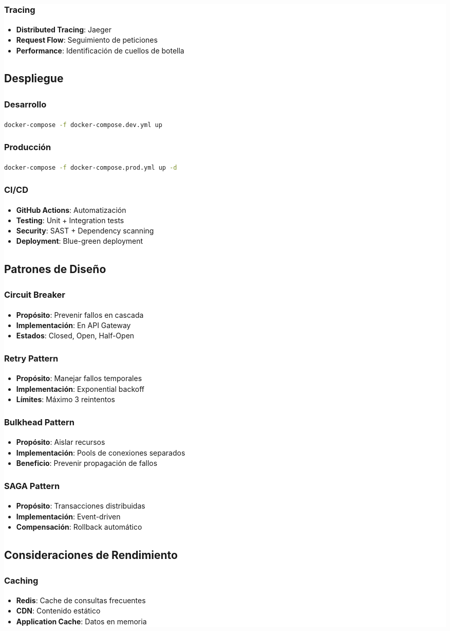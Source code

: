 ### Tracing
- **Distributed Tracing**: Jaeger
- **Request Flow**: Seguimiento de peticiones
- **Performance**: Identificación de cuellos de botella

## Despliegue

### Desarrollo
```bash
docker-compose -f docker-compose.dev.yml up
```

### Producción
```bash
docker-compose -f docker-compose.prod.yml up -d
```

### CI/CD
- **GitHub Actions**: Automatización
- **Testing**: Unit + Integration tests
- **Security**: SAST + Dependency scanning
- **Deployment**: Blue-green deployment

## Patrones de Diseño

### Circuit Breaker
- **Propósito**: Prevenir fallos en cascada
- **Implementación**: En API Gateway
- **Estados**: Closed, Open, Half-Open

### Retry Pattern
- **Propósito**: Manejar fallos temporales
- **Implementación**: Exponential backoff
- **Límites**: Máximo 3 reintentos

### Bulkhead Pattern
- **Propósito**: Aislar recursos
- **Implementación**: Pools de conexiones separados
- **Beneficio**: Prevenir propagación de fallos

### SAGA Pattern
- **Propósito**: Transacciones distribuidas
- **Implementación**: Event-driven
- **Compensación**: Rollback automático

## Consideraciones de Rendimiento

### Caching
- **Redis**: Cache de consultas frecuentes
- **CDN**: Contenido estático
- **Application Cache**: Datos en memoria
